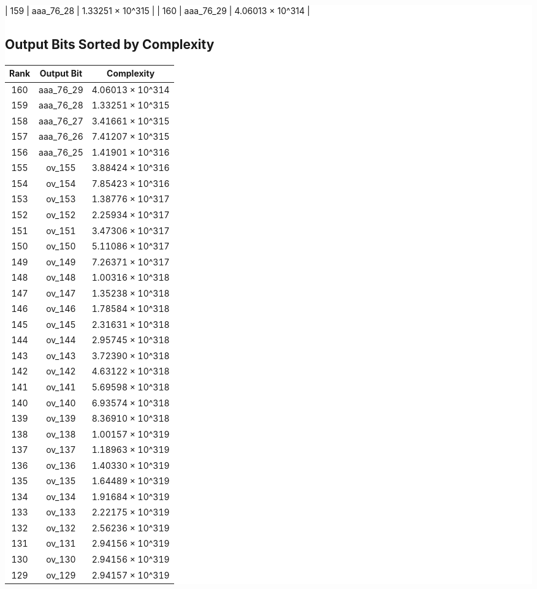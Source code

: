 | 159 | aaa_76_28 | 1.33251 × 10^315 |
| 160 | aaa_76_29 | 4.06013 × 10^314 |

## Output Bits Sorted by Complexity

| Rank | Output Bit | Complexity |
|:----:|:----------:|:----------:|
| 160 | aaa_76_29 | 4.06013 × 10^314 |
| 159 | aaa_76_28 | 1.33251 × 10^315 |
| 158 | aaa_76_27 | 3.41661 × 10^315 |
| 157 | aaa_76_26 | 7.41207 × 10^315 |
| 156 | aaa_76_25 | 1.41901 × 10^316 |
| 155 | ov_155 | 3.88424 × 10^316 |
| 154 | ov_154 | 7.85423 × 10^316 |
| 153 | ov_153 | 1.38776 × 10^317 |
| 152 | ov_152 | 2.25934 × 10^317 |
| 151 | ov_151 | 3.47306 × 10^317 |
| 150 | ov_150 | 5.11086 × 10^317 |
| 149 | ov_149 | 7.26371 × 10^317 |
| 148 | ov_148 | 1.00316 × 10^318 |
| 147 | ov_147 | 1.35238 × 10^318 |
| 146 | ov_146 | 1.78584 × 10^318 |
| 145 | ov_145 | 2.31631 × 10^318 |
| 144 | ov_144 | 2.95745 × 10^318 |
| 143 | ov_143 | 3.72390 × 10^318 |
| 142 | ov_142 | 4.63122 × 10^318 |
| 141 | ov_141 | 5.69598 × 10^318 |
| 140 | ov_140 | 6.93574 × 10^318 |
| 139 | ov_139 | 8.36910 × 10^318 |
| 138 | ov_138 | 1.00157 × 10^319 |
| 137 | ov_137 | 1.18963 × 10^319 |
| 136 | ov_136 | 1.40330 × 10^319 |
| 135 | ov_135 | 1.64489 × 10^319 |
| 134 | ov_134 | 1.91684 × 10^319 |
| 133 | ov_133 | 2.22175 × 10^319 |
| 132 | ov_132 | 2.56236 × 10^319 |
| 131 | ov_131 | 2.94156 × 10^319 |
| 130 | ov_130 | 2.94156 × 10^319 |
| 129 | ov_129 | 2.94157 × 10^319 |
